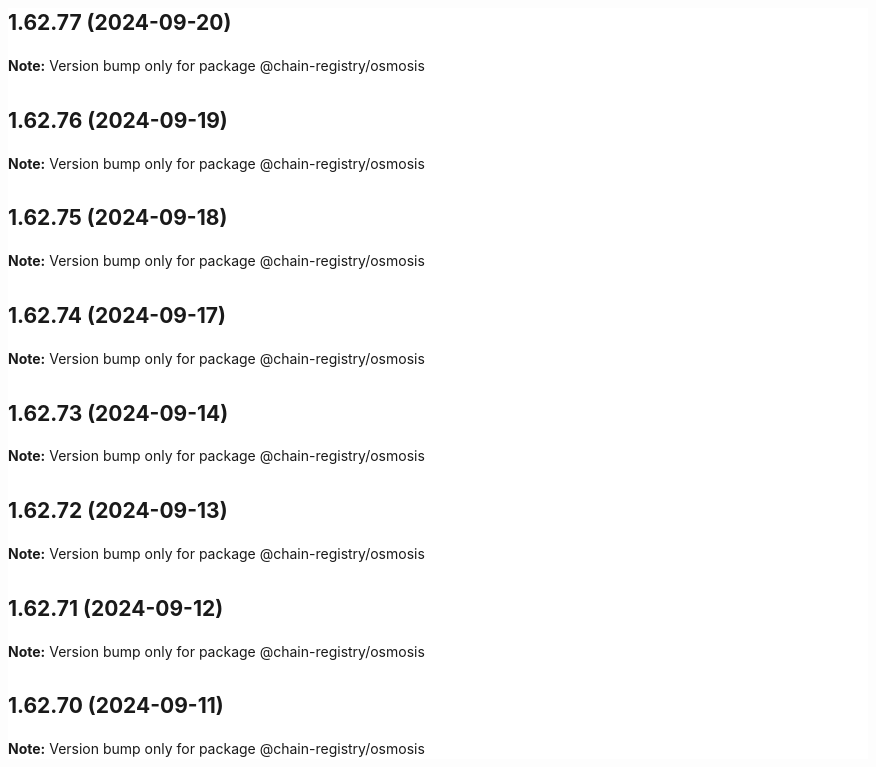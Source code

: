 



## 1.62.77 (2024-09-20)

**Note:** Version bump only for package @chain-registry/osmosis





## 1.62.76 (2024-09-19)

**Note:** Version bump only for package @chain-registry/osmosis





## 1.62.75 (2024-09-18)

**Note:** Version bump only for package @chain-registry/osmosis





## 1.62.74 (2024-09-17)

**Note:** Version bump only for package @chain-registry/osmosis





## 1.62.73 (2024-09-14)

**Note:** Version bump only for package @chain-registry/osmosis





## 1.62.72 (2024-09-13)

**Note:** Version bump only for package @chain-registry/osmosis





## 1.62.71 (2024-09-12)

**Note:** Version bump only for package @chain-registry/osmosis





## 1.62.70 (2024-09-11)

**Note:** Version bump only for package @chain-registry/osmosis
